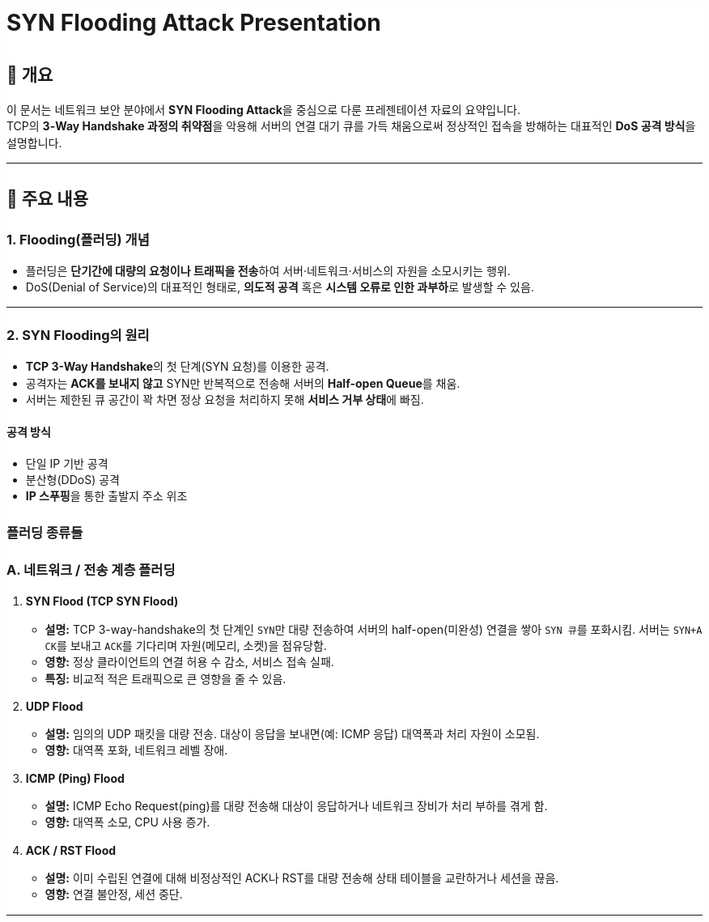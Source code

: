 # SYN Flooding Attack Presentation

## 📘 개요
이 문서는 네트워크 보안 분야에서 **SYN Flooding Attack**을 중심으로 다룬 프레젠테이션 자료의 요약입니다.  
TCP의 **3-Way Handshake 과정의 취약점**을 악용해 서버의 연결 대기 큐를 가득 채움으로써 정상적인 접속을 방해하는 대표적인 **DoS 공격 방식**을 설명합니다.

---

## 📖 주요 내용

### 1. Flooding(플러딩) 개념
- 플러딩은 **단기간에 대량의 요청이나 트래픽을 전송**하여 서버·네트워크·서비스의 자원을 소모시키는 행위.
- DoS(Denial of Service)의 대표적인 형태로, **의도적 공격** 혹은 **시스템 오류로 인한 과부하**로 발생할 수 있음.

---

### 2. SYN Flooding의 원리
- **TCP 3-Way Handshake**의 첫 단계(SYN 요청)를 이용한 공격.
- 공격자는 **ACK를 보내지 않고** SYN만 반복적으로 전송해 서버의 **Half-open Queue**를 채움.
- 서버는 제한된 큐 공간이 꽉 차면 정상 요청을 처리하지 못해 **서비스 거부 상태**에 빠짐.

#### 공격 방식
- 단일 IP 기반 공격
- 분산형(DDoS) 공격
- **IP 스푸핑**을 통한 출발지 주소 위조

### 플러딩 종류들
### A. 네트워크 / 전송 계층 플러딩

1. **SYN Flood (TCP SYN Flood)**  
   - **설명:** TCP 3-way-handshake의 첫 단계인 `SYN`만 대량 전송하여 서버의 half-open(미완성) 연결을 쌓아 `SYN 큐`를 포화시킴. 서버는 `SYN+ACK`를 보내고 `ACK`를 기다리며 자원(메모리, 소켓)을 점유당함.  
   - **영향:** 정상 클라이언트의 연결 허용 수 감소, 서비스 접속 실패.  
   - **특징:** 비교적 적은 트래픽으로 큰 영향을 줄 수 있음.

2. **UDP Flood**  
   - **설명:** 임의의 UDP 패킷을 대량 전송. 대상이 응답을 보내면(예: ICMP 응답) 대역폭과 처리 자원이 소모됨.  
   - **영향:** 대역폭 포화, 네트워크 레벨 장애.

3. **ICMP (Ping) Flood**  
   - **설명:** ICMP Echo Request(ping)를 대량 전송해 대상이 응답하거나 네트워크 장비가 처리 부하를 겪게 함.  
   - **영향:** 대역폭 소모, CPU 사용 증가.

4. **ACK / RST Flood**  
   - **설명:** 이미 수립된 연결에 대해 비정상적인 ACK나 RST를 대량 전송해 상태 테이블을 교란하거나 세션을 끊음.  
   - **영향:** 연결 불안정, 세션 중단.
---
